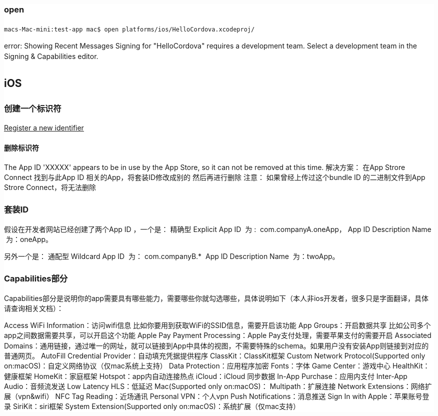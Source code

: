 ### open
``` zsh
macs-Mac-mini:test-app mac$ open platforms/ios/HelloCordova.xcodeproj/
```
error:
Showing Recent Messages
Signing for "HelloCordova" requires a development team. Select a development team in the Signing & Capabilities editor.



## iOS
### 创建一个标识符
[Register a new identifier](https://developer.apple.com/account/resources/identifiers/add/bundleId)

#### 删除标识符
The App ID 'XXXXX' appears to be in use by the App Store, so it can not be removed at this time.
解决方案：
在App Strore Connect 找到与此App ID 相关的App，将套装ID修改成别的
然后再进行删除
注意：
如果曾经上传过这个bundle ID 的二进制文件到App Strore Connect，将无法删除

### 套装ID
假设在开发者网站已经创建了两个App ID ，一个是：
精确型
Explicit App ID  为 :  com.companyA.oneApp，
App ID Description Name  为：oneApp。

另外一个是：
通配型
Wildcard App ID  为： com.companyB.* 
App ID Description Name  为：twoApp。

### Capabilities部分

Capabilities部分是说明你的app需要具有哪些能力，需要哪些你就勾选哪些，具体说明如下（本人非ios开发者，很多只是字面翻译，具体请查询相关文档）：

Access WiFi Information：访问wifi信息 比如你要用到获取WiFi的SSID信息，需要开启该功能
App Groups：开启数据共享 比如公司多个app之间数据需要共享，可以开启这个功能
Apple Pay Payment Processing：Apple Pay支付处理，需要苹果支付的需要开启
Associated Domains：通用链接，通过唯一的网址，就可以链接到App中具体的视图，不需要特殊的schema。如果用户没有安装App则链接到对应的普通网页。
AutoFill Credential Provider：自动填充凭据提供程序
ClassKit：ClassKit框架
Custom Network Protocol(Supported only on:macOS)：自定义网络协议（仅mac系统上支持）
Data Protection：应用程序加密
Fonts：字体
Game Center：游戏中心
HealthKit：健康框架
HomeKit：家庭框架
Hotspot：app内自动连接热点
iCloud：iCloud 同步数据
In-App Purchase：应用内支付
Inter-App Audio：音频流发送
Low Latency HLS：低延迟
Mac(Supported only on:macOS)：
Multipath：扩展连接
Network Extensions：网络扩展（vpn&wifi）
NFC Tag Reading：近场通讯
Personal VPN：个人vpn
Push Notifications：消息推送
Sign In with Apple：苹果账号登录
SiriKit：siri框架
System Extension(Supported only on:macOS)：系统扩展（仅mac支持）